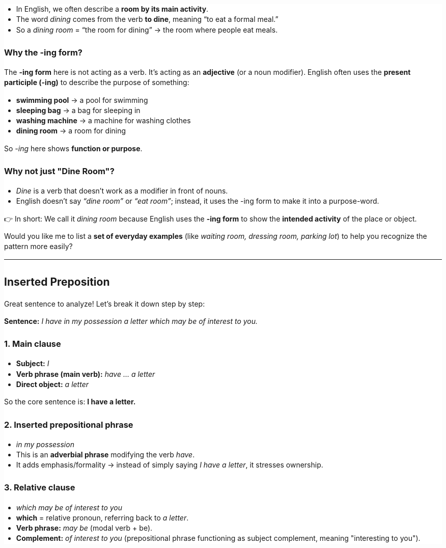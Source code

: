 * In English, we often describe a **room by its main activity**.
* The word *dining* comes from the verb **to dine**, meaning “to eat a formal meal.”
* So a *dining room* = “the room for dining” → the room where people eat meals.

### Why the **-ing** form?

The **-ing form** here is not acting as a verb. It’s acting as an **adjective** (or a noun modifier). English often uses the **present participle (-ing)** to describe the purpose of something:

* **swimming pool** → a pool for swimming
* **sleeping bag** → a bag for sleeping in
* **washing machine** → a machine for washing clothes
* **dining room** → a room for dining

So *-ing* here shows **function or purpose**.

### Why not just "Dine Room"?

* *Dine* is a verb that doesn’t work as a modifier in front of nouns.
* English doesn’t say *“dine room”* or *“eat room”*; instead, it uses the -ing form to make it into a purpose-word.

👉 In short:
We call it *dining room* because English uses the **-ing form** to show the **intended activity** of the place or object.

Would you like me to list a **set of everyday examples** (like *waiting room, dressing room, parking lot*) to help you recognize the pattern more easily?

---

## Inserted Preposition

Great sentence to analyze! Let’s break it down step by step:

**Sentence:**
*I have in my possession a letter which may be of interest to you.*

### 1. Main clause

* **Subject:** *I*
* **Verb phrase (main verb):** *have … a letter*
* **Direct object:** *a letter*

So the core sentence is: **I have a letter.**

### 2. Inserted prepositional phrase

* *in my possession*
* This is an **adverbial phrase** modifying the verb *have*.
* It adds emphasis/formality → instead of simply saying *I have a letter*, it stresses ownership.

### 3. Relative clause

* *which may be of interest to you*
* **which** = relative pronoun, referring back to *a letter*.
* **Verb phrase:** *may be* (modal verb + be).
* **Complement:** *of interest to you* (prepositional phrase functioning as subject complement, meaning "interesting to you").
